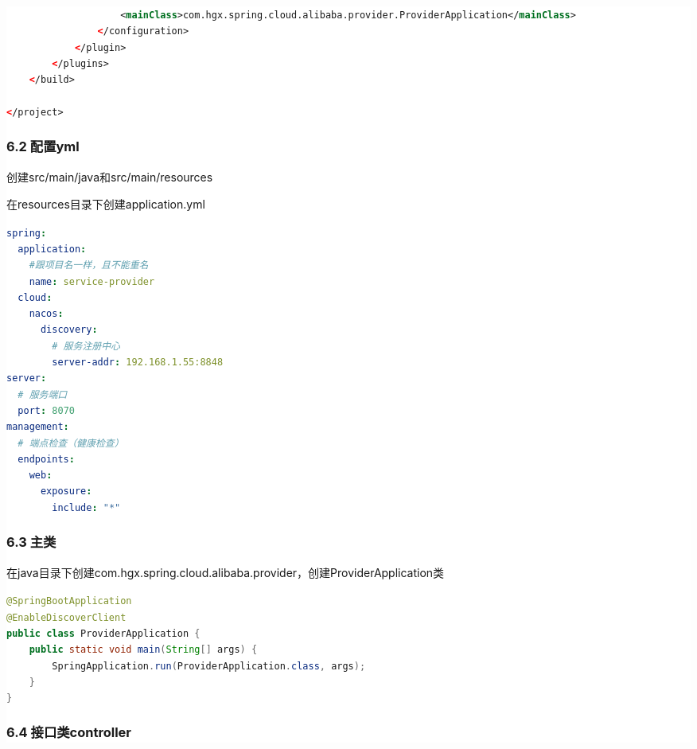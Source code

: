 ```xml
                    <mainClass>com.hgx.spring.cloud.alibaba.provider.ProviderApplication</mainClass>
                </configuration>
            </plugin>
        </plugins>
    </build>

</project>
```

### 6.2 配置yml

创建src/main/java和src/main/resources

在resources目录下创建application.yml

```yaml
spring:
  application:
    #跟项目名一样，且不能重名
    name: service-provider
  cloud:
    nacos:
      discovery:
        # 服务注册中心
        server-addr: 192.168.1.55:8848
server:
  # 服务端口
  port: 8070
management:
  # 端点检查（健康检查）
  endpoints:
    web:
      exposure:
        include: "*"
```

### 6.3 主类

在java目录下创建com.hgx.spring.cloud.alibaba.provider，创建ProviderApplication类

```java
@SpringBootApplication
@EnableDiscoverClient
public class ProviderApplication {
    public static void main(String[] args) {
        SpringApplication.run(ProviderApplication.class, args);
    }
}
```

### 6.4 接口类controller
